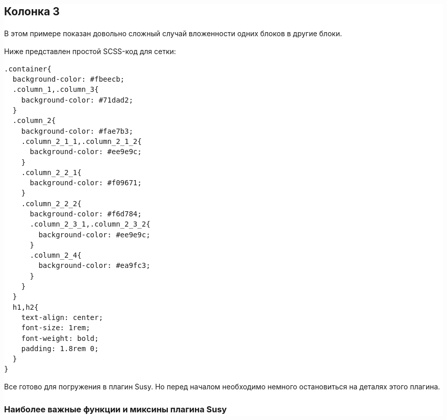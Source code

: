   
  
    
  
  <div class="column_3">
    <h2>
      Колонка 3
    </h2>
      
  </div>
  
  
</div>
</pre>

В этом примере показан довольно сложный случай вложенности одних блоков в другие блоки.

Ниже представлен простой SCSS-код для сетки:

<pre>.container{
  background-color: #fbeecb;
  .column_1,.column_3{
    background-color: #71dad2;
  }
  .column_2{
    background-color: #fae7b3;
    .column_2_1_1,.column_2_1_2{
      background-color: #ee9e9c;
    }
    .column_2_2_1{
      background-color: #f09671;
    }
    .column_2_2_2{
      background-color: #f6d784;
      .column_2_3_1,.column_2_3_2{
        background-color: #ee9e9c;
      }
      .column_2_4{
        background-color: #ea9fc3;
      }
    }
  }
  h1,h2{
    text-align: center;
    font-size: 1rem;
    font-weight: bold;
    padding: 1.8rem 0;
  }
}
</pre>

Все готово для погружения в плагин Susy. Но перед началом необходимо немного остановиться на деталях этого плагина.

### Наиболее важные функции и миксины плагина Susy
